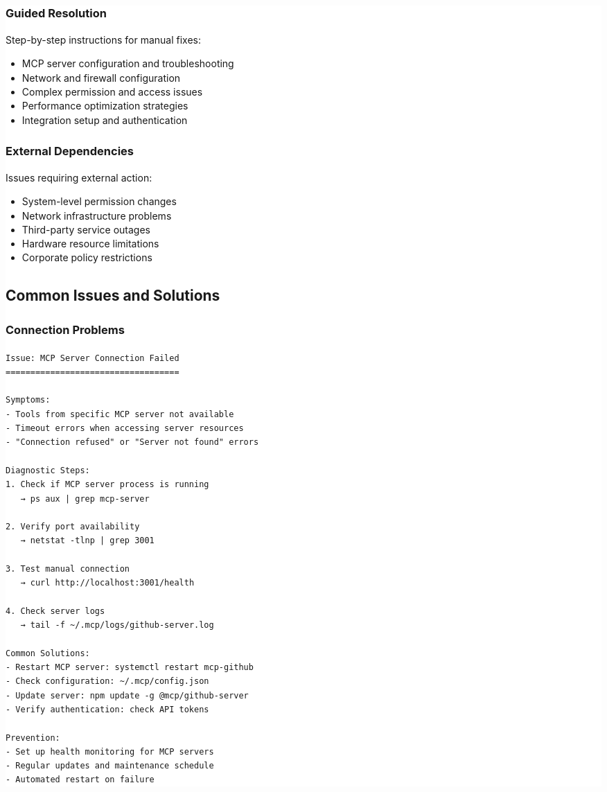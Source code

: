 ### Guided Resolution

Step-by-step instructions for manual fixes:

- MCP server configuration and troubleshooting
- Network and firewall configuration
- Complex permission and access issues
- Performance optimization strategies
- Integration setup and authentication

### External Dependencies

Issues requiring external action:

- System-level permission changes
- Network infrastructure problems
- Third-party service outages
- Hardware resource limitations
- Corporate policy restrictions

## Common Issues and Solutions

### Connection Problems

```
Issue: MCP Server Connection Failed
===================================

Symptoms:
- Tools from specific MCP server not available
- Timeout errors when accessing server resources
- "Connection refused" or "Server not found" errors

Diagnostic Steps:
1. Check if MCP server process is running
   → ps aux | grep mcp-server
   
2. Verify port availability
   → netstat -tlnp | grep 3001
   
3. Test manual connection
   → curl http://localhost:3001/health
   
4. Check server logs
   → tail -f ~/.mcp/logs/github-server.log

Common Solutions:
- Restart MCP server: systemctl restart mcp-github
- Check configuration: ~/.mcp/config.json
- Update server: npm update -g @mcp/github-server
- Verify authentication: check API tokens

Prevention:
- Set up health monitoring for MCP servers
- Regular updates and maintenance schedule
- Automated restart on failure
```
